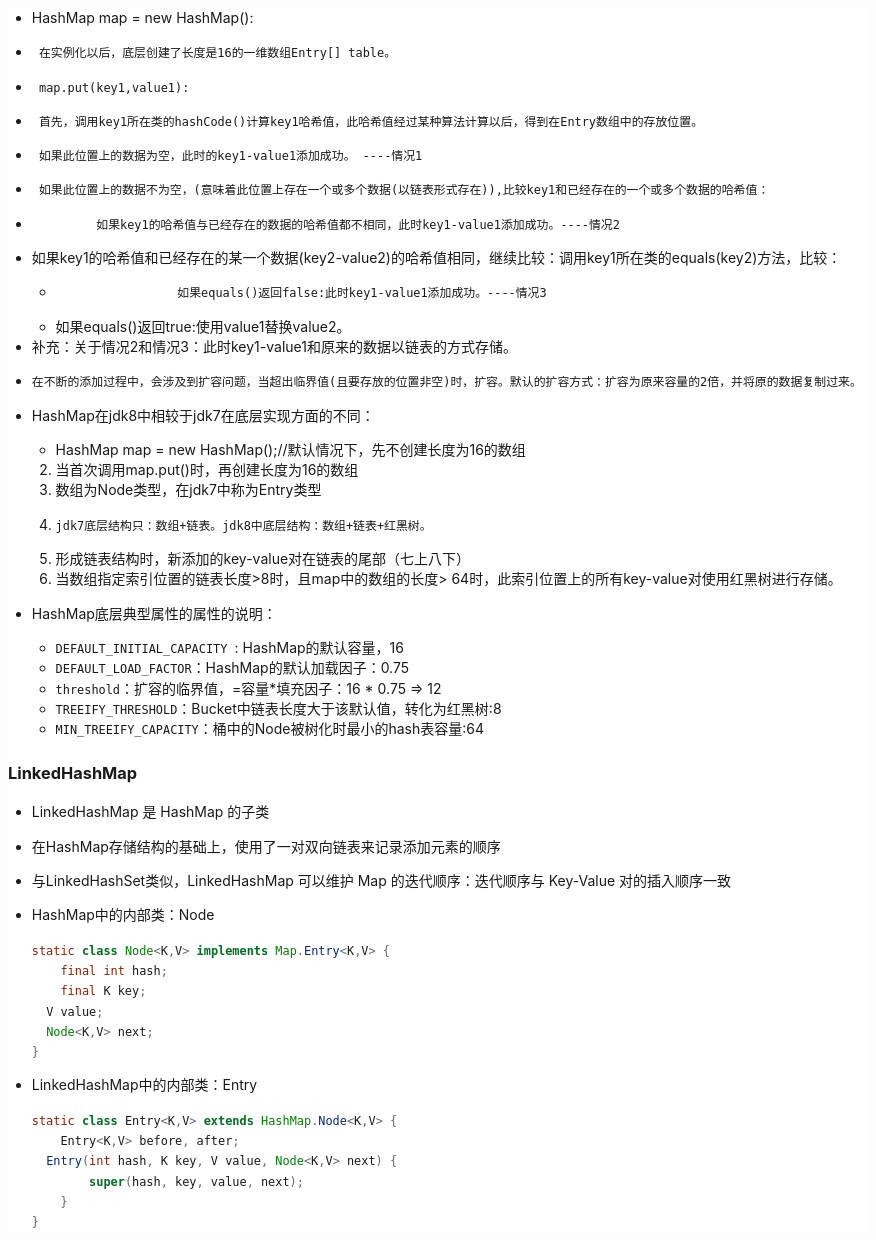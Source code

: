   - HashMap map = new HashMap():
  *      在实例化以后，底层创建了长度是16的一维数组Entry[] table。
  *      map.put(key1,value1):
  *      首先，调用key1所在类的hashCode()计算key1哈希值，此哈希值经过某种算法计算以后，得到在Entry数组中的存放位置。
  *      如果此位置上的数据为空，此时的key1-value1添加成功。 ----情况1
  *      如果此位置上的数据不为空，(意味着此位置上存在一个或多个数据(以链表形式存在)),比较key1和已经存在的一个或多个数据的哈希值：
  *              如果key1的哈希值与已经存在的数据的哈希值都不相同，此时key1-value1添加成功。----情况2
  - 如果key1的哈希值和已经存在的某一个数据(key2-value2)的哈希值相同，继续比较：调用key1所在类的equals(key2)方法，比较：
    *                      如果equals()返回false:此时key1-value1添加成功。----情况3
    - 如果equals()返回true:使用value1替换value2。
  - 补充：关于情况2和情况3：此时key1-value1和原来的数据以链表的方式存储。
  *     在不断的添加过程中，会涉及到扩容问题，当超出临界值(且要存放的位置非空)时，扩容。默认的扩容方式：扩容为原来容量的2倍，并将原的数据复制过来。

- HashMap在jdk8中相较于jdk7在底层实现方面的不同：

  - HashMap map = new HashMap();//默认情况下，先不创建长度为16的数组
  2.	当首次调用map.put()时，再创建长度为16的数组
  3.	数组为Node类型，在jdk7中称为Entry类型
  3.	 jdk7底层结构只：数组+链表。jdk8中底层结构：数组+链表+红黑树。
  4.	形成链表结构时，新添加的key-value对在链表的尾部（七上八下）
  5.	当数组指定索引位置的链表长度>8时，且map中的数组的长度> 64时，此索引位置上的所有key-value对使用红黑树进行存储。

- HashMap底层典型属性的属性的说明：

  - `DEFAULT_INITIAL_CAPACITY `: HashMap的默认容量，16
  - `DEFAULT_LOAD_FACTOR`：HashMap的默认加载因子：0.75
  - `threshold`：扩容的临界值，=容量*填充因子：16 * 0.75 => 12
  - `TREEIFY_THRESHOLD`：Bucket中链表长度大于该默认值，转化为红黑树:8
  - `MIN_TREEIFY_CAPACITY`：桶中的Node被树化时最小的hash表容量:64

### LinkedHashMap

- LinkedHashMap 是 HashMap 的子类

- 在HashMap存储结构的基础上，使用了一对双向链表来记录添加元素的顺序

- 与LinkedHashSet类似，LinkedHashMap 可以维护 Map 的迭代顺序：迭代顺序与 Key-Value 对的插入顺序一致

- HashMap中的内部类：Node

  ```java
  static class Node<K,V> implements Map.Entry<K,V> {
      final int hash; 
      final K key;
  	V value;
  	Node<K,V> next;
  }
  ```

- LinkedHashMap中的内部类：Entry

  ```java
  static class Entry<K,V> extends HashMap.Node<K,V> {
      Entry<K,V> before, after;
  	Entry(int hash, K key, V value, Node<K,V> next) {
          super(hash, key, value, next);
      }
  }
  ```
